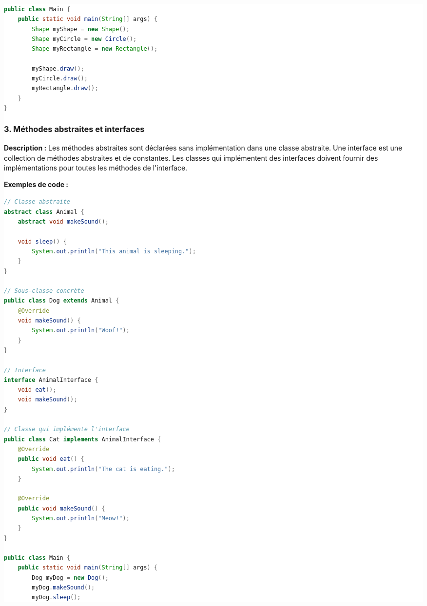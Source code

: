 ```java
public class Main {
    public static void main(String[] args) {
        Shape myShape = new Shape();
        Shape myCircle = new Circle();
        Shape myRectangle = new Rectangle();

        myShape.draw();
        myCircle.draw();
        myRectangle.draw();
    }
}
```

### 3. Méthodes abstraites et interfaces
**Description :**
Les méthodes abstraites sont déclarées sans implémentation dans une classe abstraite. Une interface est une collection de méthodes abstraites et de constantes. Les classes qui implémentent des interfaces doivent fournir des implémentations pour toutes les méthodes de l'interface.

**Exemples de code :**
```java
// Classe abstraite
abstract class Animal {
    abstract void makeSound();

    void sleep() {
        System.out.println("This animal is sleeping.");
    }
}

// Sous-classe concrète
public class Dog extends Animal {
    @Override
    void makeSound() {
        System.out.println("Woof!");
    }
}

// Interface
interface AnimalInterface {
    void eat();
    void makeSound();
}

// Classe qui implémente l'interface
public class Cat implements AnimalInterface {
    @Override
    public void eat() {
        System.out.println("The cat is eating.");
    }

    @Override
    public void makeSound() {
        System.out.println("Meow!");
    }
}

public class Main {
    public static void main(String[] args) {
        Dog myDog = new Dog();
        myDog.makeSound();
        myDog.sleep();

```